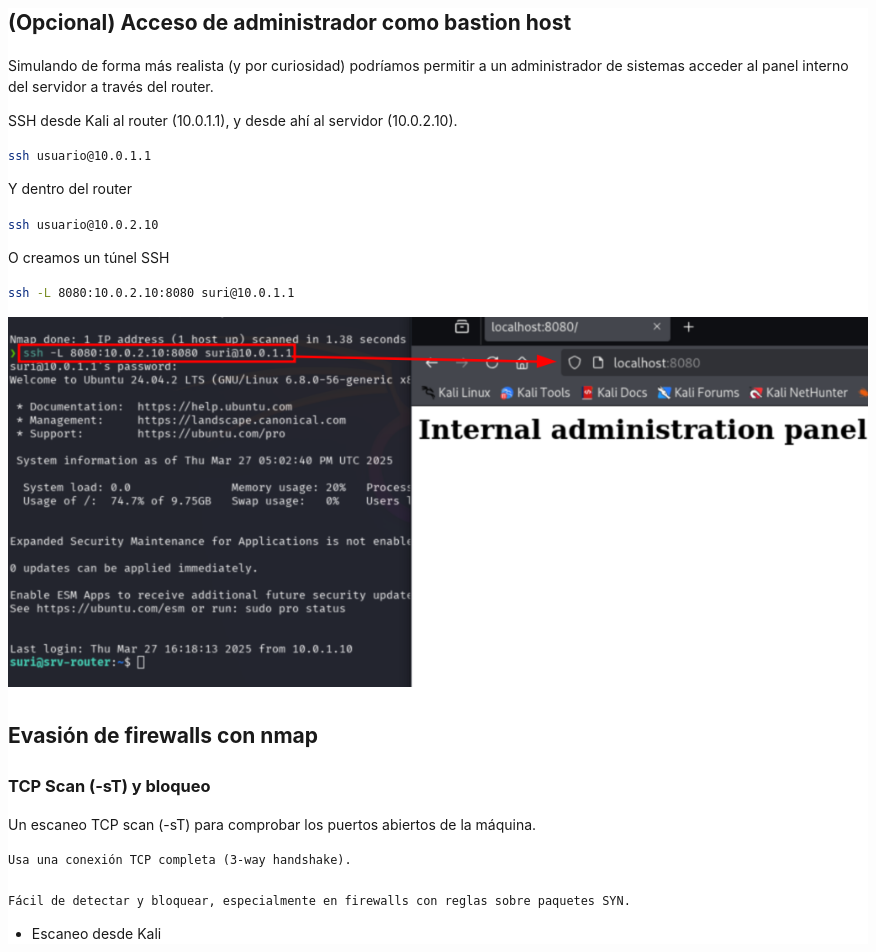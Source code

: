 ## (Opcional) Acceso de administrador como bastion host

Simulando de forma más realista (y por curiosidad) podríamos permitir a un administrador de sistemas acceder al panel interno del servidor a través del router.

SSH desde Kali al router (10.0.1.1), y desde ahí al servidor (10.0.2.10).

```bash
ssh usuario@10.0.1.1
```

Y dentro del router

```bash
ssh usuario@10.0.2.10
```

O creamos un túnel SSH

```bash
ssh -L 8080:10.0.2.10:8080 suri@10.0.1.1
```

![alt text](/assets/img/posts/nmap_firewall_bypass/image-11.png)

## Evasión de firewalls con nmap

### TCP Scan (-sT) y bloqueo

Un escaneo TCP scan (-sT) para comprobar los puertos abiertos de la máquina.

    Usa una conexión TCP completa (3-way handshake).

    Fácil de detectar y bloquear, especialmente en firewalls con reglas sobre paquetes SYN.

- Escaneo desde Kali
